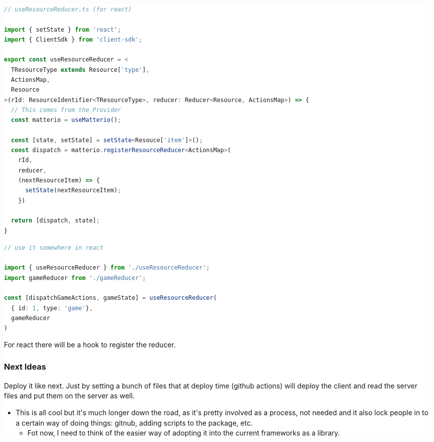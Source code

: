 
```ts
// useResourceReducer.ts (for react)

import { setState } from 'react';
import { ClientSdk } from 'client-sdk';

export const useResourceReducer = <
  TResourceType extends Resource['type'],
  ActionsMap,
  Resource
>(rId: ResourceIdentifier<TResourceType>, reducer: Reducer<Resource, ActionsMap>) => {
  // This comes from the Provider
  const matterio = useMatterio();

  const [state, setState] = setState<Resouce['item']>();
  const dispatch = matterio.registerResourceReducer<ActionsMap>(
    rId, 
    reducer, 
    (nextResourceItem) => {
      setState(nextResourceItem);
    })

  return [dispatch, state];
}

```

```ts
// use it somewhere in react

import { useResourceReducer } from './useResourceReducer';
import gameReducer from './gameReducer';

const [dispatchGameActions, gameState] = useResourceReducer(
  { id: 1, type: 'game'},
  gameReducer
)

```

For react there will be a hook to register the reducer. 


### Next Ideas

Deploy it like next. Just by setting a bunch of files that at deploy time (github actions) will deploy the client and read the server files and put them on the server as well.
- This is all cool but it's much longer down the road, as it's pretty involved as a process, not needed and it also lock people in to a certain way of doing things: gitnub, adding scripts to the package, etc.
  - Fot now, I need to think of the easier way of adopting it into the current frameworks as a library.
